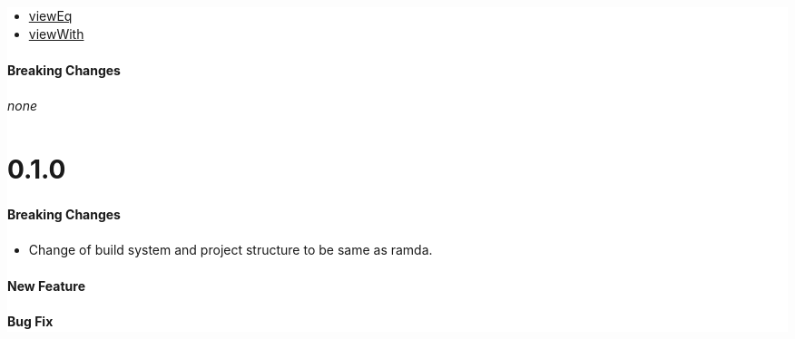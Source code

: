 * [viewEq](https://github.com/tommmyy/ramda-extension/blob/master/src/viewEq.js)
* [viewWith](https://github.com/tommmyy/ramda-extension/blob/master/src/viewWith.js)

#### Breaking Changes
_none_

# 0.1.0

#### Breaking Changes
* Change of build system and project structure to be same as ramda.
#### New Feature
#### Bug Fix
